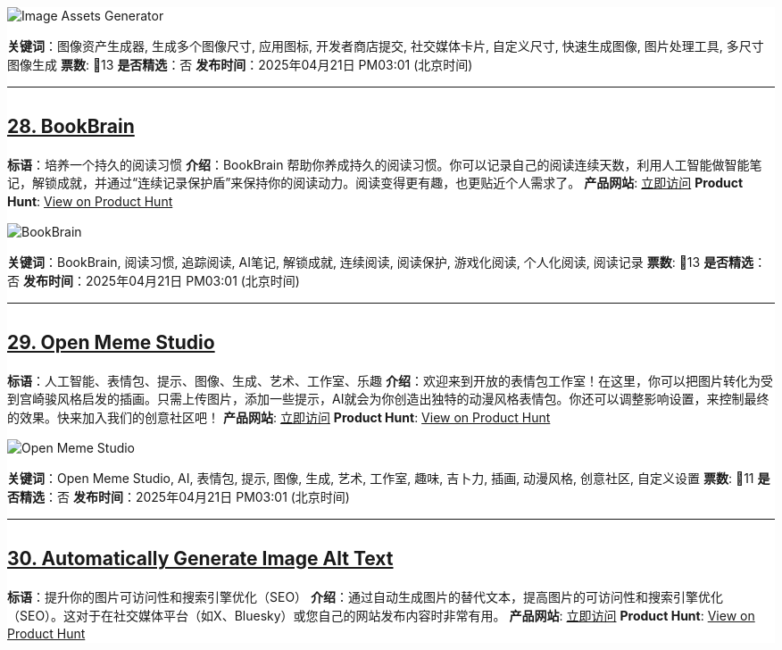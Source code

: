 ![Image Assets Generator](https://ph-files.imgix.net/b2cba5cc-a6fd-451a-bb41-ac0829667364.png?auto=format)

**关键词**：图像资产生成器, 生成多个图像尺寸, 应用图标, 开发者商店提交, 社交媒体卡片, 自定义尺寸, 快速生成图像, 图片处理工具, 多尺寸图像生成
**票数**: 🔺13
**是否精选**：否
**发布时间**：2025年04月21日 PM03:01 (北京时间)

---

## [28. BookBrain](https://www.producthunt.com/posts/bookbrain?utm_campaign=producthunt-api&utm_medium=api-v2&utm_source=Application%3A+decohack+%28ID%3A+172745%29)
**标语**：培养一个持久的阅读习惯
**介绍**：BookBrain 帮助你养成持久的阅读习惯。你可以记录自己的阅读连续天数，利用人工智能做智能笔记，解锁成就，并通过“连续记录保护盾”来保持你的阅读动力。阅读变得更有趣，也更贴近个人需求了。
**产品网站**: [立即访问](https://www.producthunt.com/r/LALXIIXMGCX5HF?utm_campaign=producthunt-api&utm_medium=api-v2&utm_source=Application%3A+decohack+%28ID%3A+172745%29)
**Product Hunt**: [View on Product Hunt](https://www.producthunt.com/posts/bookbrain?utm_campaign=producthunt-api&utm_medium=api-v2&utm_source=Application%3A+decohack+%28ID%3A+172745%29)

![BookBrain](https://ph-files.imgix.net/d0b39775-bb5b-49d2-a34e-285a00fe43a0.png?auto=format)

**关键词**：BookBrain, 阅读习惯, 追踪阅读, AI笔记, 解锁成就, 连续阅读, 阅读保护, 游戏化阅读, 个人化阅读, 阅读记录
**票数**: 🔺13
**是否精选**：否
**发布时间**：2025年04月21日 PM03:01 (北京时间)

---

## [29. Open Meme Studio](https://www.producthunt.com/posts/open-meme-studio?utm_campaign=producthunt-api&utm_medium=api-v2&utm_source=Application%3A+decohack+%28ID%3A+172745%29)
**标语**：人工智能、表情包、提示、图像、生成、艺术、工作室、乐趣
**介绍**：欢迎来到开放的表情包工作室！在这里，你可以把图片转化为受到宫崎骏风格启发的插画。只需上传图片，添加一些提示，AI就会为你创造出独特的动漫风格表情包。你还可以调整影响设置，来控制最终的效果。快来加入我们的创意社区吧！
**产品网站**: [立即访问](https://www.producthunt.com/r/KUVNJNWMI2TGMR?utm_campaign=producthunt-api&utm_medium=api-v2&utm_source=Application%3A+decohack+%28ID%3A+172745%29)
**Product Hunt**: [View on Product Hunt](https://www.producthunt.com/posts/open-meme-studio?utm_campaign=producthunt-api&utm_medium=api-v2&utm_source=Application%3A+decohack+%28ID%3A+172745%29)

![Open Meme Studio](https://ph-files.imgix.net/c3114752-d43c-4c2d-96c8-55af31c64f0d.png?auto=format)

**关键词**：Open Meme Studio, AI, 表情包, 提示, 图像, 生成, 艺术, 工作室, 趣味, 吉卜力, 插画, 动漫风格, 创意社区, 自定义设置
**票数**: 🔺11
**是否精选**：否
**发布时间**：2025年04月21日 PM03:01 (北京时间)

---

## [30. Automatically Generate Image Alt Text](https://www.producthunt.com/posts/automatically-generate-image-alt-text?utm_campaign=producthunt-api&utm_medium=api-v2&utm_source=Application%3A+decohack+%28ID%3A+172745%29)
**标语**：提升你的图片可访问性和搜索引擎优化（SEO）
**介绍**：通过自动生成图片的替代文本，提高图片的可访问性和搜索引擎优化（SEO）。这对于在社交媒体平台（如X、Bluesky）或您自己的网站发布内容时非常有用。
**产品网站**: [立即访问](https://www.producthunt.com/r/NHSQT7HEVVABXO?utm_campaign=producthunt-api&utm_medium=api-v2&utm_source=Application%3A+decohack+%28ID%3A+172745%29)
**Product Hunt**: [View on Product Hunt](https://www.producthunt.com/posts/automatically-generate-image-alt-text?utm_campaign=producthunt-api&utm_medium=api-v2&utm_source=Application%3A+decohack+%28ID%3A+172745%29)
